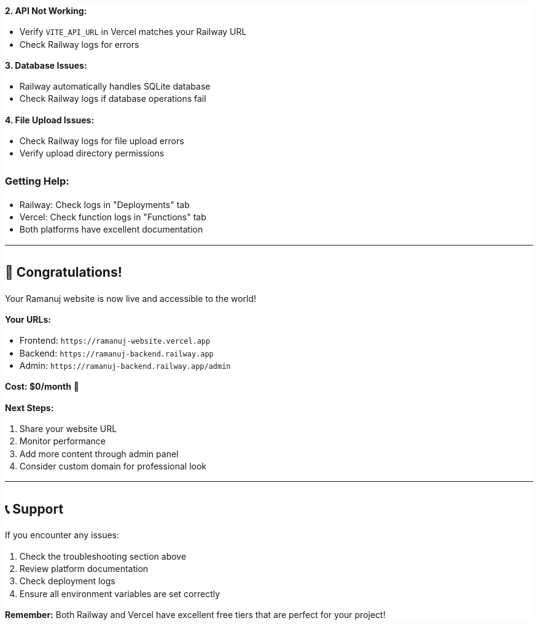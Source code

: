 **2. API Not Working:**
- Verify `VITE_API_URL` in Vercel matches your Railway URL
- Check Railway logs for errors

**3. Database Issues:**
- Railway automatically handles SQLite database
- Check Railway logs if database operations fail

**4. File Upload Issues:**
- Check Railway logs for file upload errors
- Verify upload directory permissions

### Getting Help:
- Railway: Check logs in "Deployments" tab
- Vercel: Check function logs in "Functions" tab
- Both platforms have excellent documentation

---

## 🎉 Congratulations!

Your Ramanuj website is now live and accessible to the world!

**Your URLs:**
- Frontend: `https://ramanuj-website.vercel.app`
- Backend: `https://ramanuj-backend.railway.app`
- Admin: `https://ramanuj-backend.railway.app/admin`

**Cost: $0/month** 🎯

**Next Steps:**
1. Share your website URL
2. Monitor performance
3. Add more content through admin panel
4. Consider custom domain for professional look

---

## 📞 Support

If you encounter any issues:
1. Check the troubleshooting section above
2. Review platform documentation
3. Check deployment logs
4. Ensure all environment variables are set correctly

**Remember:** Both Railway and Vercel have excellent free tiers that are perfect for your project!
